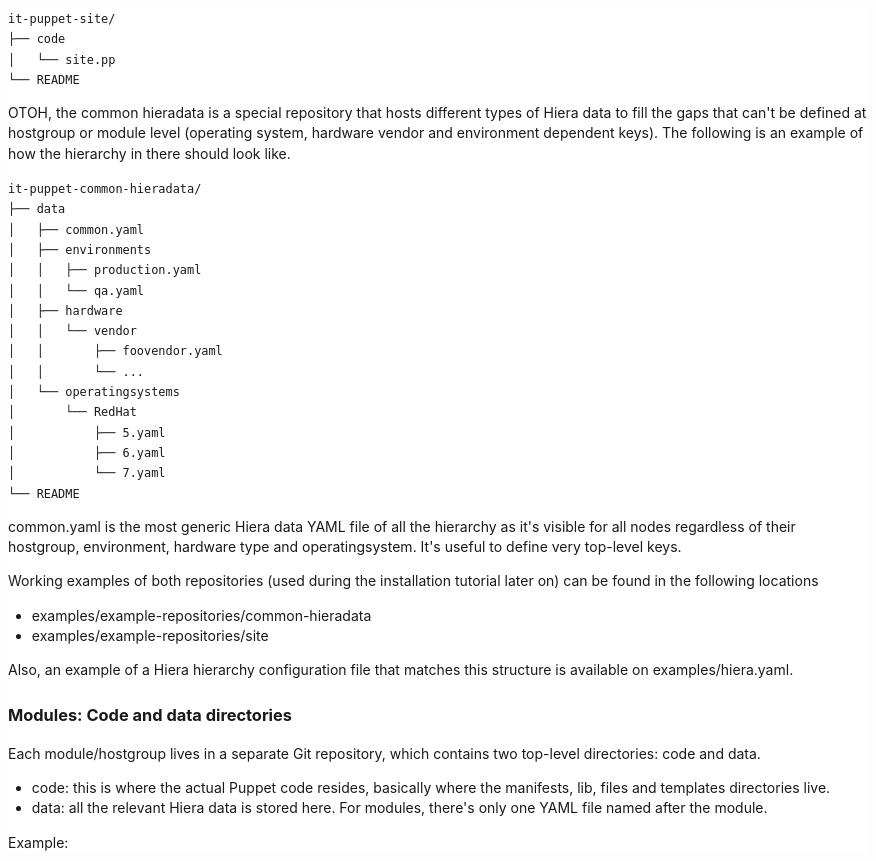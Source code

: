 ```
it-puppet-site/
├── code
│   └── site.pp
└── README
```

OTOH, the common hieradata is a special repository that hosts different types
of Hiera data to fill the gaps that can't be defined at hostgroup or module
level (operating system, hardware vendor and environment dependent keys). The
following is an example of how the hierarchy in there should look like.

```
it-puppet-common-hieradata/
├── data
│   ├── common.yaml
│   ├── environments
│   │   ├── production.yaml
│   │   └── qa.yaml
│   ├── hardware
│   │   └── vendor
│   │       ├── foovendor.yaml
│   │       └── ...
│   └── operatingsystems
│       └── RedHat
│           ├── 5.yaml
│           ├── 6.yaml
│           └── 7.yaml
└── README
```

common.yaml is the most generic Hiera data YAML file of all the hierarchy as
it's visible for all nodes regardless of their hostgroup, environment, hardware
type and operatingsystem. It's useful to define very top-level keys.

Working examples of both repositories (used during the installation tutorial
later on) can be found in the following locations

  * examples/example-repositories/common-hieradata
  * examples/example-repositories/site

Also, an example of a Hiera hierarchy configuration file that matches this
structure is available on examples/hiera.yaml.

### Modules: Code and data directories

Each module/hostgroup lives in a separate Git repository, which contains two
top-level directories: code and data.

 * code: this is where the actual Puppet code resides, basically where the
   manifests, lib, files and templates directories live.
 * data: all the relevant Hiera data is stored here. For modules,
   there's only one YAML file named after the module.

Example:

